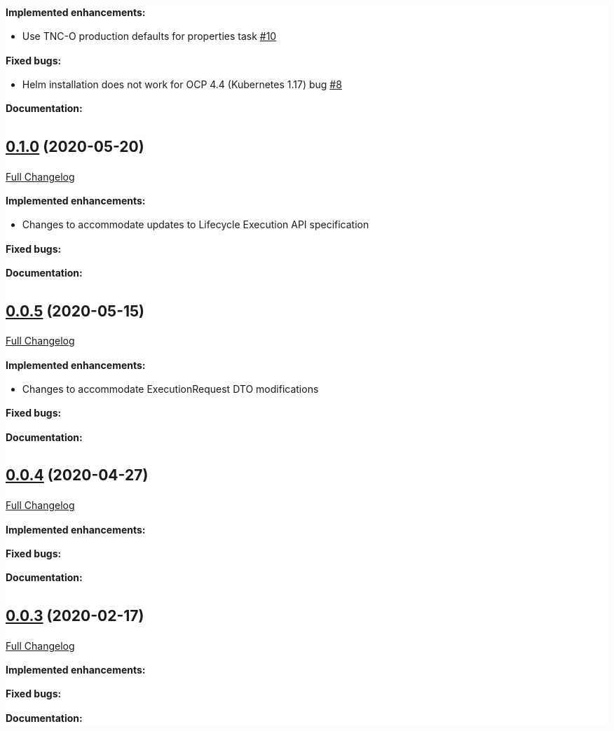 **Implemented enhancements:**
- Use TNC-O production defaults for properties task  [\#10](https://github.com/IBM/sol003-lifecycle-driver/issues/10)

**Fixed bugs:**
- Helm installation does not work for OCP 4.4 (Kubernetes 1.17) bug  [\#8](https://github.com/IBM/sol003-lifecycle-driver/issues/8)

**Documentation:**

## [0.1.0](https://github.com/accanto-systems/lmctl/tree/0.1.0) (2020-05-20)
[Full Changelog](https://github.com/IBM/sol003-lifecycle-driver/compare/0.0.5...0.1.0)

**Implemented enhancements:**
- Changes to accommodate updates to Lifecycle Execution API specification

**Fixed bugs:**

**Documentation:**

## [0.0.5](https://github.com/accanto-systems/lmctl/tree/0.0.5) (2020-05-15)
[Full Changelog](https://github.com/IBM/sol003-lifecycle-driver/compare/0.0.4...0.0.5)

**Implemented enhancements:**
- Changes to accommodate ExecutionRequest DTO modifications

**Fixed bugs:**

**Documentation:**

## [0.0.4](https://github.com/accanto-systems/lmctl/tree/0.0.4) (2020-04-27)
[Full Changelog](https://github.com/IBM/sol003-lifecycle-driver/compare/0.0.3...0.0.4)

**Implemented enhancements:**

**Fixed bugs:**

**Documentation:**

## [0.0.3](https://github.com/accanto-systems/lmctl/tree/0.0.3) (2020-02-17)
[Full Changelog](https://github.com/IBM/sol003-lifecycle-driver/compare/0.0.3...0.0.3)

**Implemented enhancements:**

**Fixed bugs:**

**Documentation:**

